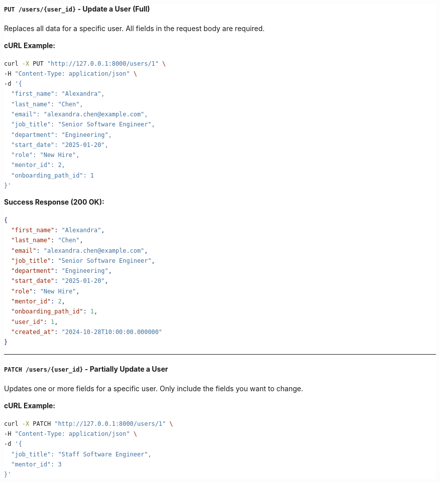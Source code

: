 #### `PUT /users/{user_id}` - Update a User (Full)

Replaces all data for a specific user. All fields in the request body are required.

**cURL Example:**

```sh
curl -X PUT "http://127.0.0.1:8000/users/1" \
-H "Content-Type: application/json" \
-d '{
  "first_name": "Alexandra",
  "last_name": "Chen",
  "email": "alexandra.chen@example.com",
  "job_title": "Senior Software Engineer",
  "department": "Engineering",
  "start_date": "2025-01-20",
  "role": "New Hire",
  "mentor_id": 2,
  "onboarding_path_id": 1
}'
```

**Success Response (200 OK):**

```json
{
  "first_name": "Alexandra",
  "last_name": "Chen",
  "email": "alexandra.chen@example.com",
  "job_title": "Senior Software Engineer",
  "department": "Engineering",
  "start_date": "2025-01-20",
  "role": "New Hire",
  "mentor_id": 2,
  "onboarding_path_id": 1,
  "user_id": 1,
  "created_at": "2024-10-28T10:00:00.000000"
}
```

---

#### `PATCH /users/{user_id}` - Partially Update a User

Updates one or more fields for a specific user. Only include the fields you want to change.

**cURL Example:**

```sh
curl -X PATCH "http://127.0.0.1:8000/users/1" \
-H "Content-Type: application/json" \
-d '{
  "job_title": "Staff Software Engineer",
  "mentor_id": 3
}'
```
